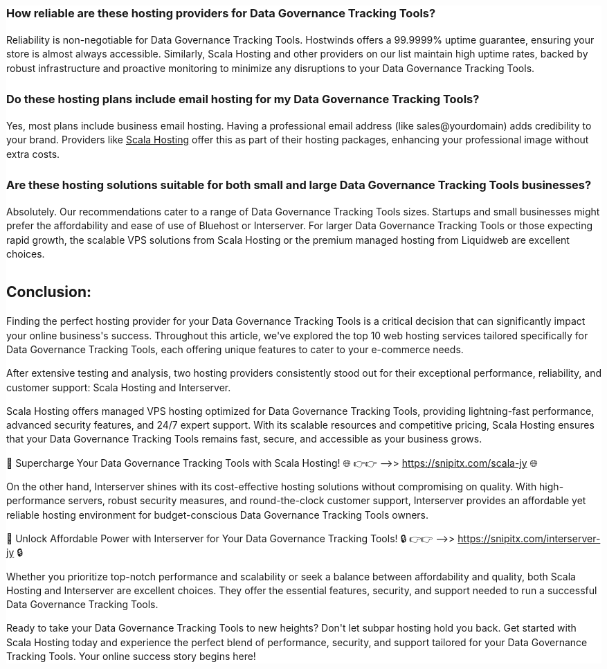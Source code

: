 ### How reliable are these hosting providers for Data Governance Tracking Tools? 
Reliability is non-negotiable for Data Governance Tracking Tools. Hostwinds offers a 99.9999% uptime guarantee, ensuring your store is almost always accessible. Similarly, Scala Hosting and other providers on our list maintain high uptime rates, backed by robust infrastructure and proactive monitoring to minimize any disruptions to your Data Governance Tracking Tools.

### Do these hosting plans include email hosting for my Data Governance Tracking Tools? 
Yes, most plans include business email hosting. Having a professional email address (like sales@yourdomain) adds credibility to your brand. Providers like [Scala Hosting](https://snipitx.com/scala-jy) offer this as part of their hosting packages, enhancing your professional image without extra costs.

### Are these hosting solutions suitable for both small and large Data Governance Tracking Tools businesses? 
Absolutely. Our recommendations cater to a range of Data Governance Tracking Tools sizes. Startups and small businesses might prefer the affordability and ease of use of Bluehost or Interserver. For larger Data Governance Tracking Tools or those expecting rapid growth, the scalable VPS solutions from Scala Hosting or the premium managed hosting from Liquidweb are excellent choices.

## Conclusion:

Finding the perfect hosting provider for your Data Governance Tracking Tools is a critical decision that can significantly impact your online business's success. Throughout this article, we've explored the top 10 web hosting services tailored specifically for Data Governance Tracking Tools, each offering unique features to cater to your e-commerce needs.

After extensive testing and analysis, two hosting providers consistently stood out for their exceptional performance, reliability, and customer support: Scala Hosting and Interserver.

Scala Hosting offers managed VPS hosting optimized for Data Governance Tracking Tools, providing lightning-fast performance, advanced security features, and 24/7 expert support. With its scalable resources and competitive pricing, Scala Hosting ensures that your Data Governance Tracking Tools remains fast, secure, and accessible as your business grows.

🚀 Supercharge Your Data Governance Tracking Tools with Scala Hosting! 🌐
👉👉 -->> https://snipitx.com/scala-jy 🌐

On the other hand, Interserver shines with its cost-effective hosting solutions without compromising on quality. With high-performance servers, robust security measures, and round-the-clock customer support, Interserver provides an affordable yet reliable hosting environment for budget-conscious Data Governance Tracking Tools owners.

💸 Unlock Affordable Power with Interserver for Your Data Governance Tracking Tools! 🔒
👉👉 -->> https://snipitx.com/interserver-jy 🔒

Whether you prioritize top-notch performance and scalability or seek a balance between affordability and quality, both Scala Hosting and Interserver are excellent choices. They offer the essential features, security, and support needed to run a successful Data Governance Tracking Tools.

Ready to take your Data Governance Tracking Tools to new heights? Don't let subpar hosting hold you back. Get started with Scala Hosting today and experience the perfect blend of performance, security, and support tailored for your Data Governance Tracking Tools. Your online success story begins here!
